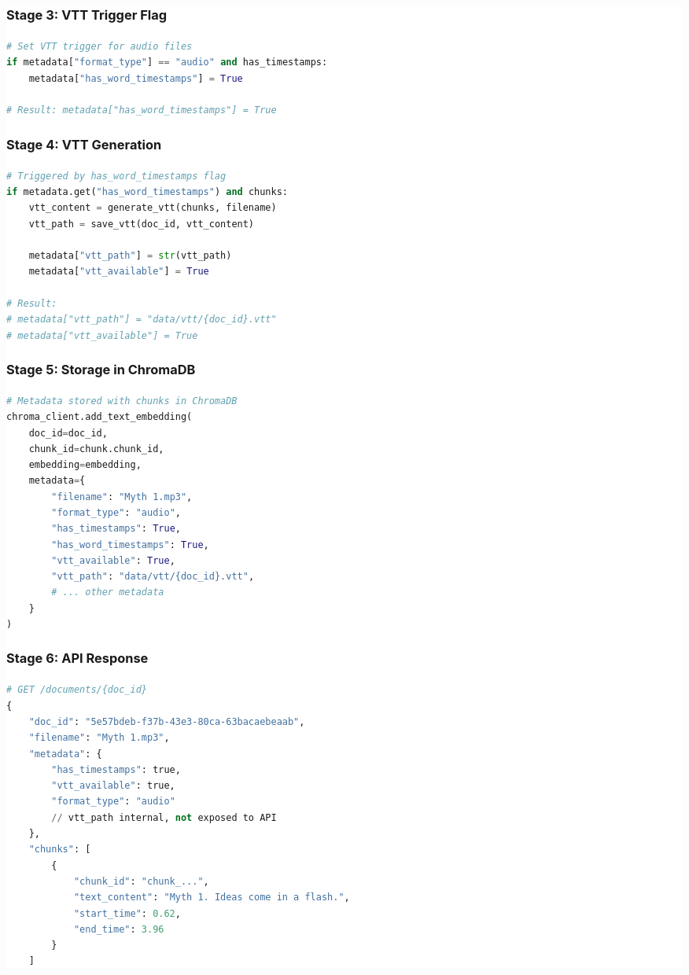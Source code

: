 ### Stage 3: VTT Trigger Flag
```python
# Set VTT trigger for audio files
if metadata["format_type"] == "audio" and has_timestamps:
    metadata["has_word_timestamps"] = True

# Result: metadata["has_word_timestamps"] = True
```

### Stage 4: VTT Generation
```python
# Triggered by has_word_timestamps flag
if metadata.get("has_word_timestamps") and chunks:
    vtt_content = generate_vtt(chunks, filename)
    vtt_path = save_vtt(doc_id, vtt_content)

    metadata["vtt_path"] = str(vtt_path)
    metadata["vtt_available"] = True

# Result:
# metadata["vtt_path"] = "data/vtt/{doc_id}.vtt"
# metadata["vtt_available"] = True
```

### Stage 5: Storage in ChromaDB
```python
# Metadata stored with chunks in ChromaDB
chroma_client.add_text_embedding(
    doc_id=doc_id,
    chunk_id=chunk.chunk_id,
    embedding=embedding,
    metadata={
        "filename": "Myth 1.mp3",
        "format_type": "audio",
        "has_timestamps": True,
        "has_word_timestamps": True,
        "vtt_available": True,
        "vtt_path": "data/vtt/{doc_id}.vtt",
        # ... other metadata
    }
)
```

### Stage 6: API Response
```python
# GET /documents/{doc_id}
{
    "doc_id": "5e57bdeb-f37b-43e3-80ca-63bacaebeaab",
    "filename": "Myth 1.mp3",
    "metadata": {
        "has_timestamps": true,
        "vtt_available": true,
        "format_type": "audio"
        // vtt_path internal, not exposed to API
    },
    "chunks": [
        {
            "chunk_id": "chunk_...",
            "text_content": "Myth 1. Ideas come in a flash.",
            "start_time": 0.62,
            "end_time": 3.96
        }
    ]
```